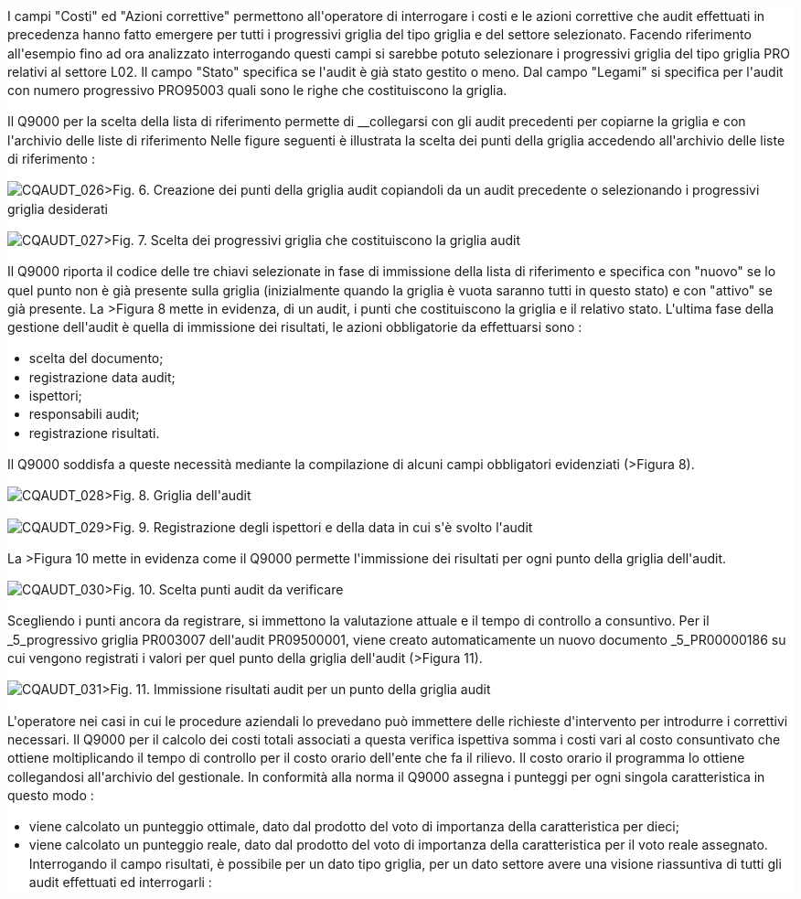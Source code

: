 I campi "Costi" ed "Azioni correttive" permettono all'operatore di interrogare i costi e le azioni correttive che audit effettuati in precedenza hanno fatto emergere per tutti i progressivi griglia del tipo griglia e del settore selezionato. Facendo riferimento all'esempio fino ad ora analizzato interrogando questi campi si sarebbe potuto selezionare i progressivi griglia del tipo griglia PRO relativi al settore L02.
Il campo "Stato" specifica se l'audit è già stato gestito o meno.
Dal campo "Legami" si specifica per l'audit con numero progressivo PRO95003 quali sono le righe che costituiscono la griglia.

Il Q9000 per la scelta della lista di riferimento permette di __collegarsi con gli audit precedenti per copiarne la griglia e con l'archivio delle liste di riferimento
Nelle figure seguenti è illustrata la scelta dei punti della griglia accedendo all'archivio delle liste di riferimento : 

![CQAUDT_026](http://localhost:3000/immagini/MBDOC_VIS-CQ_217/CQAUDT_026.png)>Fig. 6. Creazione dei punti della griglia audit copiandoli da un audit precedente o selezionando i progressivi griglia desiderati

![CQAUDT_027](http://localhost:3000/immagini/MBDOC_VIS-CQ_217/CQAUDT_027.png)>Fig. 7. Scelta dei progressivi griglia che costituiscono la griglia audit

Il Q9000 riporta il codice delle tre chiavi selezionate in fase di immissione della lista di riferimento e specifica con "nuovo" se lo quel punto non è  già presente sulla griglia (inizialmente quando la griglia è vuota saranno tutti in questo stato) e con "attivo" se già presente.
La >Figura 8 mette in evidenza, di un audit, i punti che costituiscono la griglia e il relativo stato.
L'ultima fase della gestione dell'audit è quella di immissione dei risultati, le azioni obbligatorie da effettuarsi sono : 
 * scelta del documento;
 * registrazione data audit;
 * ispettori;
 * responsabili audit;
 * registrazione risultati.

Il Q9000 soddisfa a queste necessità mediante la compilazione di alcuni campi obbligatori  evidenziati (>Figura 8).

![CQAUDT_028](http://localhost:3000/immagini/MBDOC_VIS-CQ_217/CQAUDT_028.png)>Fig. 8. Griglia dell'audit

![CQAUDT_029](http://localhost:3000/immagini/MBDOC_VIS-CQ_217/CQAUDT_029.png)>Fig. 9. Registrazione degli ispettori e della data in cui s'è svolto l'audit

La >Figura 10 mette in evidenza come il Q9000 permette l'immissione dei risultati per ogni punto della griglia dell'audit.

![CQAUDT_030](http://localhost:3000/immagini/MBDOC_VIS-CQ_217/CQAUDT_030.png)>Fig. 10. Scelta punti audit da verificare

Scegliendo i punti ancora da registrare, si immettono la valutazione attuale e il tempo di controllo a consuntivo.
Per il _5_progressivo griglia PR003007 dell'audit PR09500001, viene creato automaticamente un nuovo documento _5_PR00000186 su cui vengono registrati i valori per quel punto della griglia dell'audit (>Figura 11).

![CQAUDT_031](http://localhost:3000/immagini/MBDOC_VIS-CQ_217/CQAUDT_031.png)>Fig. 11. Immissione risultati audit per un punto della griglia audit

L'operatore nei casi in cui le procedure aziendali lo prevedano può immettere delle richieste d'intervento per introdurre i correttivi necessari.
Il Q9000 per il calcolo dei costi totali associati a questa verifica ispettiva somma i costi vari al costo consuntivato che ottiene moltiplicando il tempo di controllo per il costo orario dell'ente che fa il rilievo. Il costo orario il programma lo ottiene collegandosi all'archivio del gestionale.
In conformità alla norma il Q9000 assegna i punteggi per ogni singola caratteristica in questo modo : 
 * viene calcolato un punteggio ottimale, dato dal prodotto del voto di importanza della caratteristica per dieci;
 * viene calcolato un punteggio reale, dato dal prodotto del voto di importanza della caratteristica per il voto reale assegnato.
Interrogando il campo risultati, è possibile per un dato tipo griglia, per un dato settore avere una visione riassuntiva di tutti gli audit effettuati ed interrogarli : 
